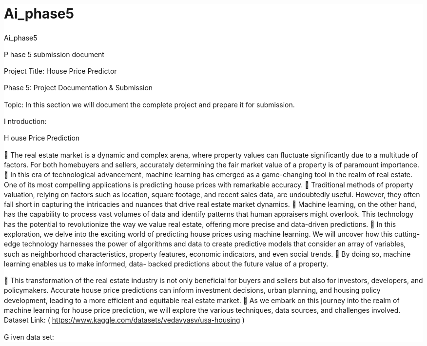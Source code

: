 # Ai_phase5
Ai_phase5
 




 



P hase 5 submission document

Project Title: House Price Predictor

Phase 5: Project Documentation & Submission

Topic: In this section we will document the complete project and prepare it for submission.


 
 

 

I ntroduction:
 
H	ouse Price Prediction
 

	The real estate market is a dynamic and complex arena, where property values can fluctuate significantly due to a multitude of factors. For both homebuyers and sellers, accurately determining the fair market value of a property is of paramount importance.
	In this era of technological advancement, machine learning has emerged as a game-changing tool in the realm of real estate. One of its most compelling applications is predicting house prices with remarkable accuracy.
	Traditional methods of property valuation, relying on factors such as location, square footage, and recent sales data, are undoubtedly useful. However, they often fall short in capturing the intricacies and nuances that drive real estate market dynamics.
	Machine learning, on the other hand, has the capability to process vast volumes of data and identify patterns that human appraisers might overlook. This technology has the potential to revolutionize the way we value real estate, offering more precise and data-driven predictions.
	In this exploration, we delve into the exciting world of predicting house prices using machine learning. We will uncover how this cutting-edge technology harnesses the power of algorithms and data to create predictive models that consider an array of variables, such as neighborhood characteristics, property features, economic indicators, and even social trends.
	By doing so, machine learning enables us to make informed, data- backed predictions about the future value of a property.
 
 

	This transformation of the real estate industry is not only beneficial for buyers and sellers but also for investors, developers, and policymakers. Accurate house price predictions can inform investment decisions, urban planning, and housing policy development, leading to a more efficient and equitable real estate market.
	As we embark on this journey into the realm of machine learning for house price prediction, we will explore the various techniques, data sources, and challenges involved.
Dataset Link: ( https://www.kaggle.com/datasets/vedavyasv/usa-housing )


G iven data set:
